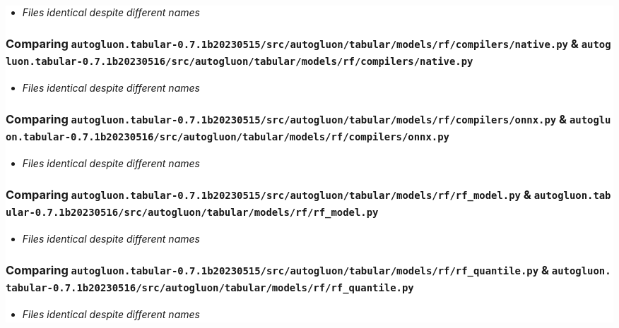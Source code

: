  * *Files identical despite different names*

### Comparing `autogluon.tabular-0.7.1b20230515/src/autogluon/tabular/models/rf/compilers/native.py` & `autogluon.tabular-0.7.1b20230516/src/autogluon/tabular/models/rf/compilers/native.py`

 * *Files identical despite different names*

### Comparing `autogluon.tabular-0.7.1b20230515/src/autogluon/tabular/models/rf/compilers/onnx.py` & `autogluon.tabular-0.7.1b20230516/src/autogluon/tabular/models/rf/compilers/onnx.py`

 * *Files identical despite different names*

### Comparing `autogluon.tabular-0.7.1b20230515/src/autogluon/tabular/models/rf/rf_model.py` & `autogluon.tabular-0.7.1b20230516/src/autogluon/tabular/models/rf/rf_model.py`

 * *Files identical despite different names*

### Comparing `autogluon.tabular-0.7.1b20230515/src/autogluon/tabular/models/rf/rf_quantile.py` & `autogluon.tabular-0.7.1b20230516/src/autogluon/tabular/models/rf/rf_quantile.py`

 * *Files identical despite different names*

